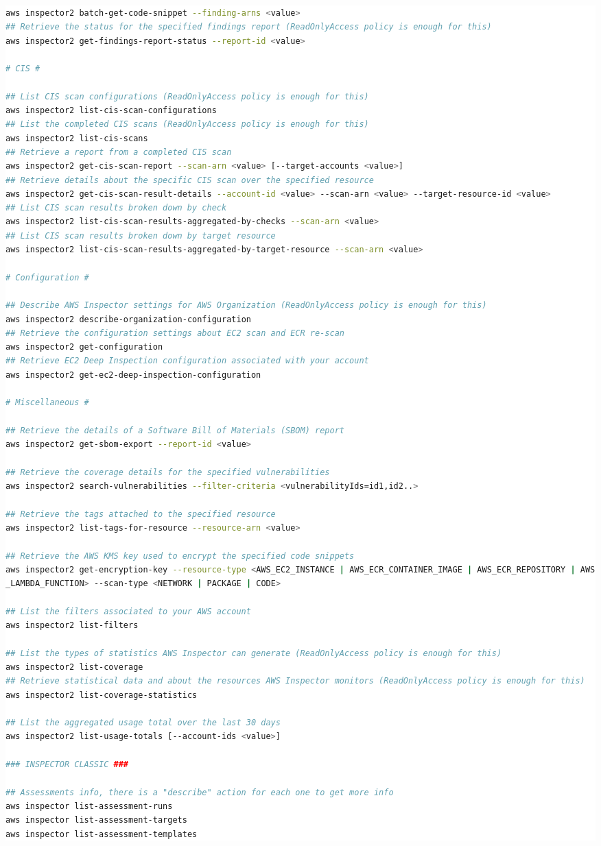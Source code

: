 ```bash
aws inspector2 batch-get-code-snippet --finding-arns <value>
## Retrieve the status for the specified findings report (ReadOnlyAccess policy is enough for this)
aws inspector2 get-findings-report-status --report-id <value>

# CIS #

## List CIS scan configurations (ReadOnlyAccess policy is enough for this)
aws inspector2 list-cis-scan-configurations
## List the completed CIS scans (ReadOnlyAccess policy is enough for this)
aws inspector2 list-cis-scans
## Retrieve a report from a completed CIS scan
aws inspector2 get-cis-scan-report --scan-arn <value> [--target-accounts <value>]
## Retrieve details about the specific CIS scan over the specified resource
aws inspector2 get-cis-scan-result-details --account-id <value> --scan-arn <value> --target-resource-id <value>
## List CIS scan results broken down by check
aws inspector2 list-cis-scan-results-aggregated-by-checks --scan-arn <value>
## List CIS scan results broken down by target resource
aws inspector2 list-cis-scan-results-aggregated-by-target-resource --scan-arn <value>

# Configuration #

## Describe AWS Inspector settings for AWS Organization (ReadOnlyAccess policy is enough for this)
aws inspector2 describe-organization-configuration
## Retrieve the configuration settings about EC2 scan and ECR re-scan
aws inspector2 get-configuration
## Retrieve EC2 Deep Inspection configuration associated with your account
aws inspector2 get-ec2-deep-inspection-configuration

# Miscellaneous #

## Retrieve the details of a Software Bill of Materials (SBOM) report
aws inspector2 get-sbom-export --report-id <value>

## Retrieve the coverage details for the specified vulnerabilities
aws inspector2 search-vulnerabilities --filter-criteria <vulnerabilityIds=id1,id2..>

## Retrieve the tags attached to the specified resource
aws inspector2 list-tags-for-resource --resource-arn <value>

## Retrieve the AWS KMS key used to encrypt the specified code snippets
aws inspector2 get-encryption-key --resource-type <AWS_EC2_INSTANCE | AWS_ECR_CONTAINER_IMAGE | AWS_ECR_REPOSITORY | AWS_LAMBDA_FUNCTION> --scan-type <NETWORK | PACKAGE | CODE>

## List the filters associated to your AWS account
aws inspector2 list-filters

## List the types of statistics AWS Inspector can generate (ReadOnlyAccess policy is enough for this)
aws inspector2 list-coverage
## Retrieve statistical data and about the resources AWS Inspector monitors (ReadOnlyAccess policy is enough for this)
aws inspector2 list-coverage-statistics

## List the aggregated usage total over the last 30 days
aws inspector2 list-usage-totals [--account-ids <value>]

### INSPECTOR CLASSIC ###

## Assessments info, there is a "describe" action for each one to get more info
aws inspector list-assessment-runs
aws inspector list-assessment-targets
aws inspector list-assessment-templates
```